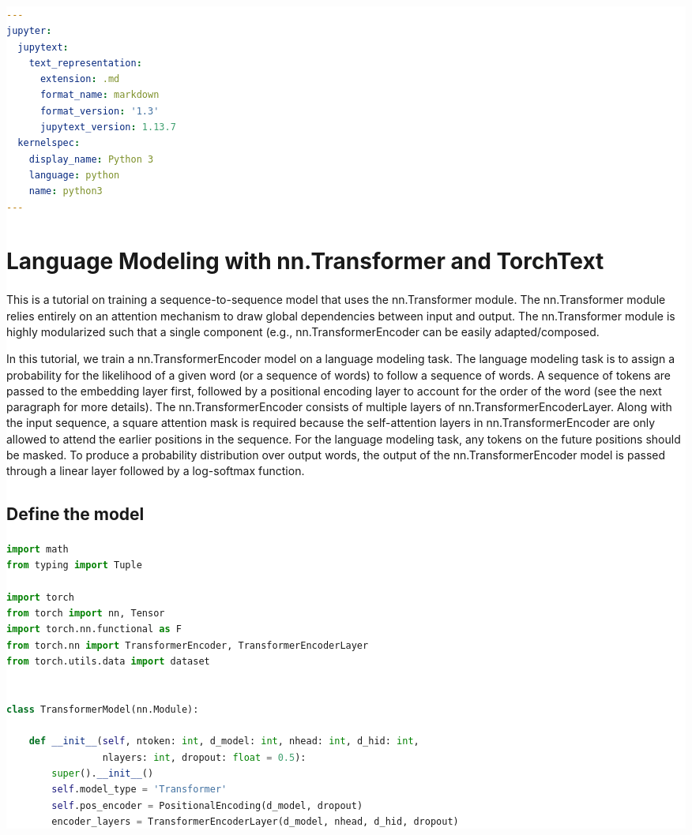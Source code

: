 ```yaml
---
jupyter:
  jupytext:
    text_representation:
      extension: .md
      format_name: markdown
      format_version: '1.3'
      jupytext_version: 1.13.7
  kernelspec:
    display_name: Python 3
    language: python
    name: python3
---
```



# Language Modeling with nn.Transformer and TorchText



This is a tutorial on training a sequence-to-sequence model that uses the
nn.Transformer module. The nn.Transformer module relies entirely on an attention mechanism to draw global dependencies between input and output. The nn.Transformer module is highly modularized such that a single component (e.g., nn.TransformerEncoder can be easily adapted/composed.






In this tutorial, we train a nn.TransformerEncoder model on a language modeling task. The language modeling task is to assign a probability for the likelihood of a given word (or a sequence of words) to follow a sequence of words. A sequence of tokens are passed to the embedding layer first, followed by a positional encoding layer to account for the order of the word (see the next paragraph for more details). The nn.TransformerEncoder consists of multiple layers of nn.TransformerEncoderLayer. Along with the input sequence, a square attention mask is required because the self-attention layers in nn.TransformerEncoder are only allowed to attend the earlier positions in the sequence. For the language modeling task, any tokens on the future positions should be masked. To produce a probability distribution over output words, the output of the nn.TransformerEncoder model is passed through a linear layer followed by a log-softmax function.



Define the model
----------------





```python id="9Rs-gzEqSH7d"
import math
from typing import Tuple

import torch
from torch import nn, Tensor
import torch.nn.functional as F
from torch.nn import TransformerEncoder, TransformerEncoderLayer
from torch.utils.data import dataset


class TransformerModel(nn.Module):

    def __init__(self, ntoken: int, d_model: int, nhead: int, d_hid: int,
                 nlayers: int, dropout: float = 0.5):
        super().__init__()
        self.model_type = 'Transformer'
        self.pos_encoder = PositionalEncoding(d_model, dropout)
        encoder_layers = TransformerEncoderLayer(d_model, nhead, d_hid, dropout)
```